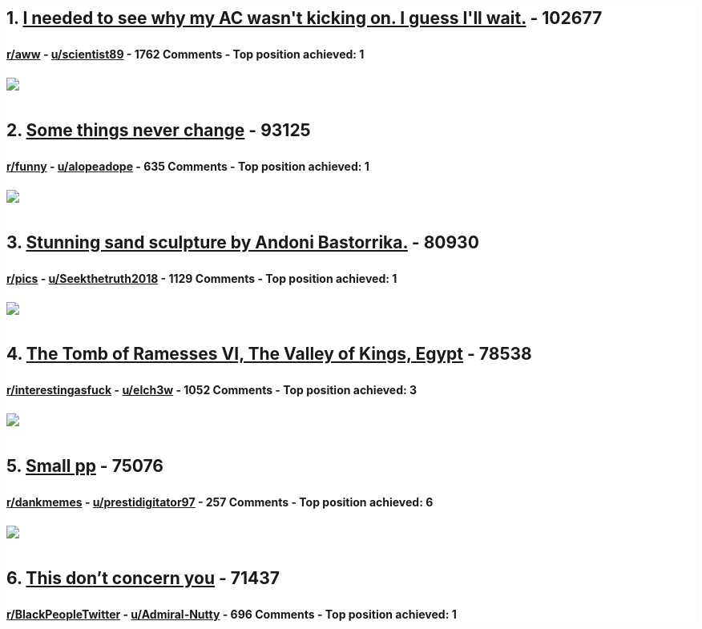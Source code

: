 ## 1. [I needed to see why my AC wasn't kicking on. I guess I'll wait.](http://reddit.com/r/aww/comments/gliahm/i_needed_to_see_why_my_ac_wasnt_kicking_on_i/) - 102677
#### [r/aww](http://reddit.com/r/aww) - [u/scientist89](http://reddit.com/u/scientist89) - 1762 Comments - Top position achieved: 1

<a href="https://i.redd.it/r2xh3wb4qcz41.jpg"><img src="https://b.thumbs.redditmedia.com/E6TZT9AK0r775t5P7t6ltEqkATS7qJATagCbWzXGFug.jpg"></img></a>

## 2. [Some things never change](http://reddit.com/r/funny/comments/glm8td/some_things_never_change/) - 93125
#### [r/funny](http://reddit.com/r/funny) - [u/alopeadope](http://reddit.com/u/alopeadope) - 635 Comments - Top position achieved: 1

<a href="https://i.redd.it/vbg1nt5wsdz41.jpg"><img src="https://b.thumbs.redditmedia.com/UfW8Ia8V29RajVPSU_-kfaiMahNOKE4l3Ag92PlRZSA.jpg"></img></a>

## 3. [Stunning sand sculpture by Andoni Bastorrika.](http://reddit.com/r/pics/comments/glgnaw/stunning_sand_sculpture_by_andoni_bastorrika/) - 80930
#### [r/pics](http://reddit.com/r/pics) - [u/Seekthetruth2018](http://reddit.com/u/Seekthetruth2018) - 1129 Comments - Top position achieved: 1

<a href="https://i.imgur.com/RFUDdFQ.jpg"><img src="https://b.thumbs.redditmedia.com/unkeZvHrDm15dnskkFb6aq_iJ8Mr2hl8mIlFBwOLN-g.jpg"></img></a>

## 4. [The Tomb of Ramesses VI, The Valley of Kings, Egypt](http://reddit.com/r/interestingasfuck/comments/glefjg/the_tomb_of_ramesses_vi_the_valley_of_kings_egypt/) - 78538
#### [r/interestingasfuck](http://reddit.com/r/interestingasfuck) - [u/elch3w](http://reddit.com/u/elch3w) - 1052 Comments - Top position achieved: 3

<a href="https://i.redd.it/2kbhga2phbz41.jpg"><img src="https://b.thumbs.redditmedia.com/IBXDjNDVcMOYxzgRsaYBZlu5mHqVp7WbluN7dyL_E2E.jpg"></img></a>

## 5. [Small pp](http://reddit.com/r/dankmemes/comments/glg0eu/small_pp/) - 75076
#### [r/dankmemes](http://reddit.com/r/dankmemes) - [u/prestidigitator97](http://reddit.com/u/prestidigitator97) - 257 Comments - Top position achieved: 6

<a href="https://i.redd.it/4glv1fe12cz41.gif"><img src="https://a.thumbs.redditmedia.com/uOtg1RSslxWBtr0o75YyFL0Xvr4IjfeZViNJH5l4iS4.jpg"></img></a>

## 6. [This don’t concern you](http://reddit.com/r/BlackPeopleTwitter/comments/glfhhy/this_dont_concern_you/) - 71437
#### [r/BlackPeopleTwitter](http://reddit.com/r/BlackPeopleTwitter) - [u/Admiral-Nutty](http://reddit.com/u/Admiral-Nutty) - 696 Comments - Top position achieved: 1
